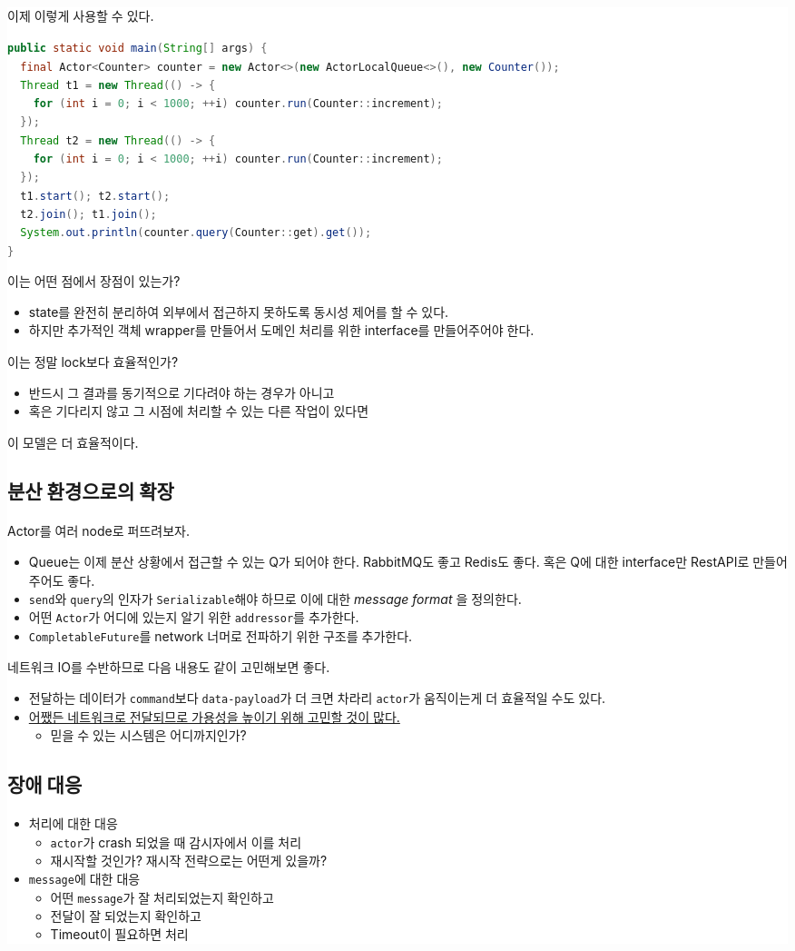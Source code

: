 이제 이렇게 사용할 수 있다.

```java
public static void main(String[] args) {
  final Actor<Counter> counter = new Actor<>(new ActorLocalQueue<>(), new Counter());
  Thread t1 = new Thread(() -> {
    for (int i = 0; i < 1000; ++i) counter.run(Counter::increment);
  });
  Thread t2 = new Thread(() -> {
    for (int i = 0; i < 1000; ++i) counter.run(Counter::increment);
  });
  t1.start(); t2.start();
  t2.join(); t1.join();
  System.out.println(counter.query(Counter::get).get());
}
```

이는 어떤 점에서 장점이 있는가?

- state를 완전히 분리하여 외부에서 접근하지 못하도록 동시성 제어를 할 수 있다.
- 하지만 추가적인 객체 wrapper를 만들어서 도메인 처리를 위한 interface를 만들어주어야 한다.

이는 정말 lock보다 효율적인가?

- 반드시 그 결과를 동기적으로 기다려야 하는 경우가 아니고
- 혹은 기다리지 않고 그 시점에 처리할 수 있는 다른 작업이 있다면

이 모델은 더 효율적이다.

## 분산 환경으로의 확장

Actor를 여러 node로 퍼뜨려보자.

- Queue는 이제 분산 상황에서 접근할 수 있는 Q가 되어야 한다. RabbitMQ도 좋고 Redis도 좋다. 혹은 Q에 대한 interface만 RestAPI로 만들어주어도 좋다.
- `send`와 `query`의 인자가 `Serializable`해야 하므로 이에 대한 _message format_ 을 정의한다.
- 어떤 `Actor`가 어디에 있는지 알기 위한 `addressor`를 추가한다.
- `CompletableFuture`를 network 너머로 전파하기 위한 구조를 추가한다.

네트워크 IO를 수반하므로 다음 내용도 같이 고민해보면 좋다.

- 전달하는 데이터가 `command`보다 `data-payload`가 더 크면 차라리 `actor`가 움직이는게 더 효율적일 수도 있다.
- [어쨌든 네트워크로 전달되므로 가용성을 높이기 위해 고민할 것이 많다.](https://aws.amazon.com/ko/builders-library/challenges-with-distributed-systems/)
  - 믿을 수 있는 시스템은 어디까지인가?

## 장애 대응

- 처리에 대한 대응
  - `actor`가 crash 되었을 때 감시자에서 이를 처리
  - 재시작할 것인가? 재시작 전략으로는 어떤게 있을까?
- `message`에 대한 대응
  - 어떤 `message`가 잘 처리되었는지 확인하고
  - 전달이 잘 되었는지 확인하고
  - Timeout이 필요하면 처리
